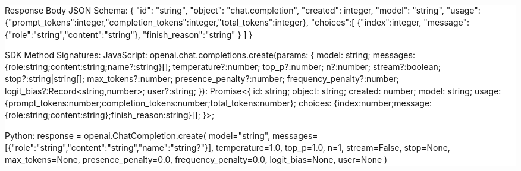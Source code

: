 Response Body JSON Schema:
 {
   "id": "string",
   "object": "chat.completion",
   "created": integer,
   "model": "string",
   "usage": {"prompt_tokens":integer,"completion_tokens":integer,"total_tokens":integer},
   "choices":[
     {"index":integer,
      "message":{"role":"string","content":"string"},
      "finish_reason":"string"
     }
   ]
 }

SDK Method Signatures:
 JavaScript:
   openai.chat.completions.create(params: {
     model: string;
     messages: {role:string;content:string;name?:string}[];
     temperature?:number;
     top_p?:number;
     n?:number;
     stream?:boolean;
     stop?:string|string[];
     max_tokens?:number;
     presence_penalty?:number;
     frequency_penalty?:number;
     logit_bias?:Record<string,number>;
     user?:string;
   }): Promise<{
     id: string;
     object: string;
     created: number;
     model: string;
     usage: {prompt_tokens:number;completion_tokens:number;total_tokens:number};
     choices: {index:number;message:{role:string;content:string};finish_reason:string}[];
   }>;

 Python:
   response = openai.ChatCompletion.create(
     model="string",
     messages=[{"role":"string","content":"string","name":"string?"}],
     temperature=1.0,
     top_p=1.0,
     n=1,
     stream=False,
     stop=None,
     max_tokens=None,
     presence_penalty=0.0,
     frequency_penalty=0.0,
     logit_bias=None,
     user=None
   )
